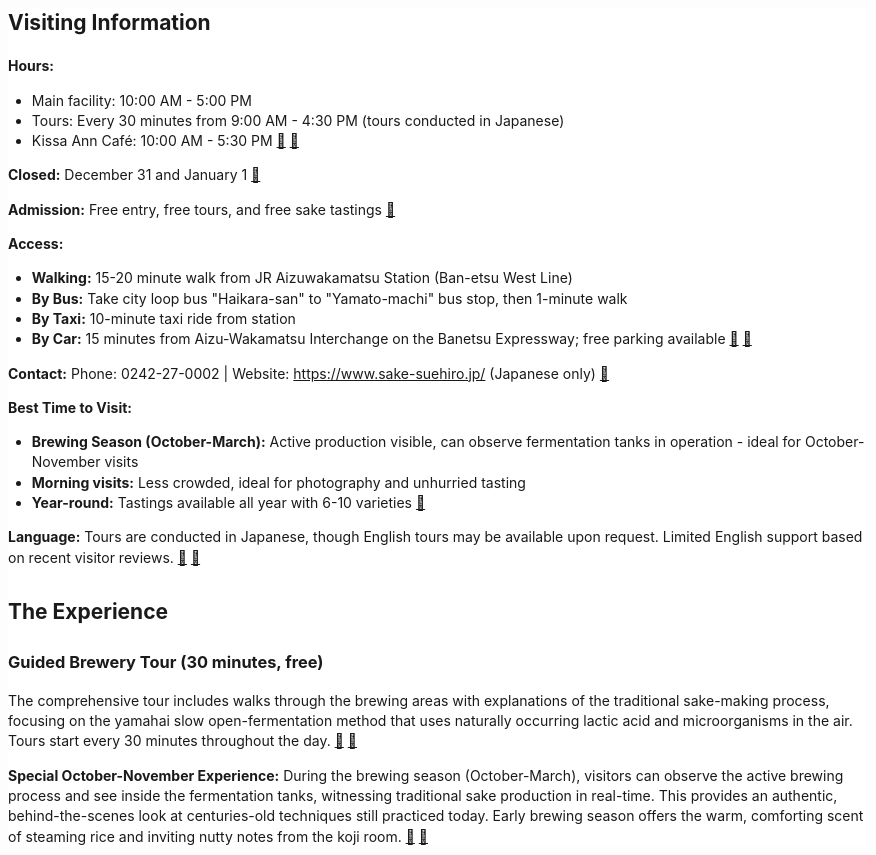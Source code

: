 ## Visiting Information

**Hours:**
- Main facility: 10:00 AM - 5:00 PM
- Tours: Every 30 minutes from 9:00 AM - 4:30 PM (tours conducted in Japanese)
- Kissa Ann Café: 10:00 AM - 5:30 PM
[🔗](https://fukushima.travel/destination/suehiro-sake-brewery-kaeigura/48) [🔗](https://www.japan-guide.com/e/e7702.html)

**Closed:** December 31 and January 1 [🔗](https://fukushima.travel/destination/suehiro-sake-brewery-kaeigura/48)

**Admission:** Free entry, free tours, and free sake tastings [🔗](https://www.japan-guide.com/e/e7702.html)

**Access:**
- **Walking:** 15-20 minute walk from JR Aizuwakamatsu Station (Ban-etsu West Line)
- **By Bus:** Take city loop bus "Haikara-san" to "Yamato-machi" bus stop, then 1-minute walk
- **By Taxi:** 10-minute taxi ride from station
- **By Car:** 15 minutes from Aizu-Wakamatsu Interchange on the Banetsu Expressway; free parking available
[🔗](https://www.japan-guide.com/e/e7702.html) [🔗](https://fukushima.travel/destination/suehiro-sake-brewery-kaeigura/48)

**Contact:** Phone: 0242-27-0002 | Website: https://www.sake-suehiro.jp/ (Japanese only) [🔗](https://fukushima.travel/destination/suehiro-sake-brewery-kaeigura/48)

**Best Time to Visit:**
- **Brewing Season (October-March):** Active production visible, can observe fermentation tanks in operation - ideal for October-November visits
- **Morning visits:** Less crowded, ideal for photography and unhurried tasting
- **Year-round:** Tastings available all year with 6-10 varieties
[🔗](https://fukushima.travel/destination/suehiro-sake-brewery-kaeigura/48)

**Language:** Tours are conducted in Japanese, though English tours may be available upon request. Limited English support based on recent visitor reviews. [🔗](https://samurai-city.jp/en/sightseeing/2114) [🔗](https://www.tripadvisor.com/Attraction_Review-g780850-d6813531-Reviews-Suehiro_Sake_Brewery-Aizuwakamatsu_Fukushima_Prefecture_Tohoku.html)

## The Experience

### Guided Brewery Tour (30 minutes, free)

The comprehensive tour includes walks through the brewing areas with explanations of the traditional sake-making process, focusing on the yamahai slow open-fermentation method that uses naturally occurring lactic acid and microorganisms in the air. Tours start every 30 minutes throughout the day. [🔗](https://www.japan-guide.com/e/e7702.html) [🔗](https://samurai-city.jp/en/sightseeing/2114)

**Special October-November Experience:** During the brewing season (October-March), visitors can observe the active brewing process and see inside the fermentation tanks, witnessing traditional sake production in real-time. This provides an authentic, behind-the-scenes look at centuries-old techniques still practiced today. Early brewing season offers the warm, comforting scent of steaming rice and inviting nutty notes from the koji room. [🔗](https://fukushima.travel/destination/suehiro-sake-brewery-kaeigura/48) [🔗](https://www.byfood.com/blog/japanese-sake-tasting-p-580)
